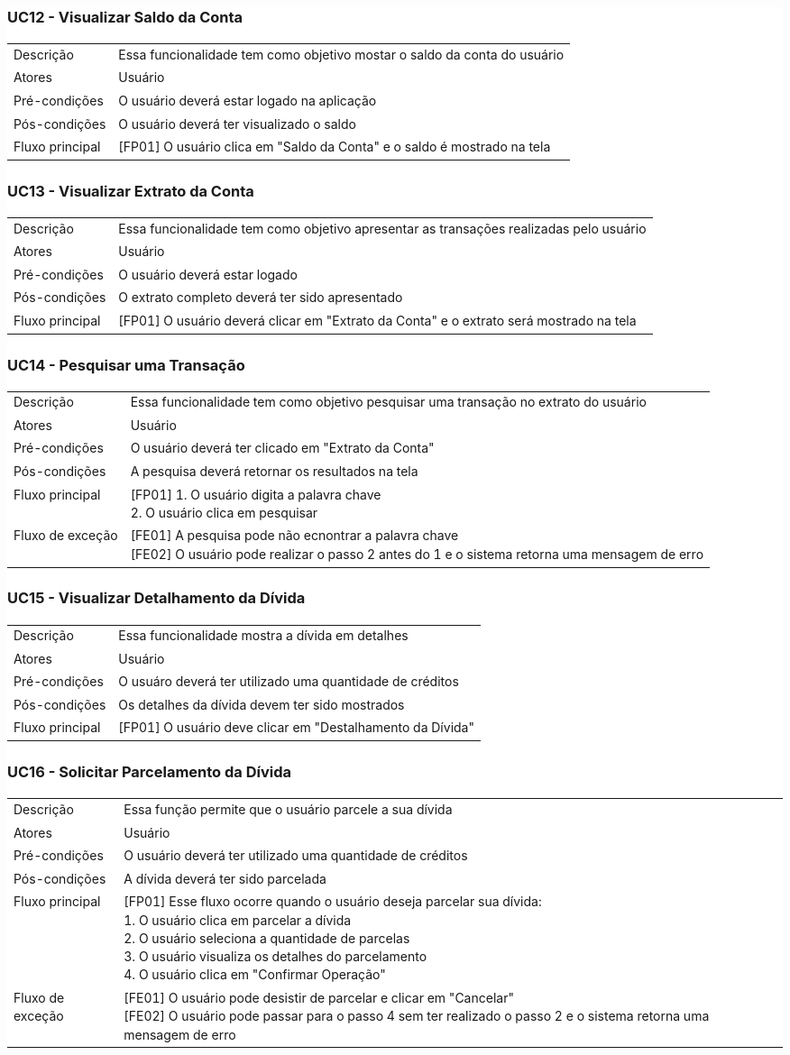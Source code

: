 ### UC12 - Visualizar Saldo da Conta
|||
----- | ----- 
Descrição | Essa funcionalidade tem como objetivo mostar o saldo da conta do usuário
Atores | Usuário
Pré-condições | O usuário deverá estar logado na aplicação
Pós-condições | O usuário deverá ter visualizado o saldo 
Fluxo principal | [FP01] O usuário clica em "Saldo da Conta" e o saldo é mostrado na tela


### UC13 - Visualizar Extrato da Conta
|||
----- | ----- 
Descrição | Essa funcionalidade tem como objetivo apresentar as transações realizadas pelo usuário
Atores | Usuário
Pré-condições | O usuário deverá estar logado
Pós-condições | O extrato completo deverá ter sido apresentado
Fluxo principal | [FP01] O usuário deverá clicar em "Extrato da Conta" e o extrato será mostrado na tela

### UC14 - Pesquisar uma Transação
|||
----- | -----
Descrição | Essa funcionalidade tem como objetivo pesquisar uma transação no extrato do usuário
Atores | Usuário
Pré-condições | O usuário deverá ter clicado em "Extrato da Conta"
Pós-condições | A pesquisa deverá retornar os resultados na tela
Fluxo principal | [FP01] 1. O usuário digita a palavra chave <br>2. O usuário clica em pesquisar
Fluxo de exceção | [FE01] A pesquisa pode não ecnontrar a palavra chave<br> [FE02] O usuário pode realizar o passo 2 antes do 1 e o sistema retorna uma mensagem de erro

### UC15 - Visualizar Detalhamento da Dívida
|||
----- | -----
Descrição | Essa funcionalidade mostra a dívida em detalhes
Atores | Usuário 
Pré-condições | O usuáro deverá ter utilizado uma quantidade de créditos
Pós-condições | Os detalhes da dívida devem ter sido mostrados
Fluxo principal | [FP01] O usuário deve clicar em "Destalhamento da Dívida"

### UC16 - Solicitar Parcelamento da Dívida
|||
----- | ----- 
Descrição | Essa função permite que o usuário parcele a sua dívida 
Atores | Usuário
Pré-condições | O usuário deverá ter utilizado uma quantidade de créditos
Pós-condições | A dívida deverá ter sido parcelada
Fluxo principal | [FP01] Esse fluxo ocorre quando o usuário deseja parcelar sua dívida:<br>1. O usuário clica em parcelar a dívida<br>2. O usuário seleciona a quantidade de parcelas<br>3. O usuário visualiza os detalhes do parcelamento<br>4. O usuário clica em "Confirmar Operação"
Fluxo de exceção | [FE01] O usuário pode desistir de parcelar e clicar em "Cancelar"<br>[FE02] O usuário pode passar para o passo 4 sem ter realizado o passo 2 e o sistema retorna uma mensagem de erro
